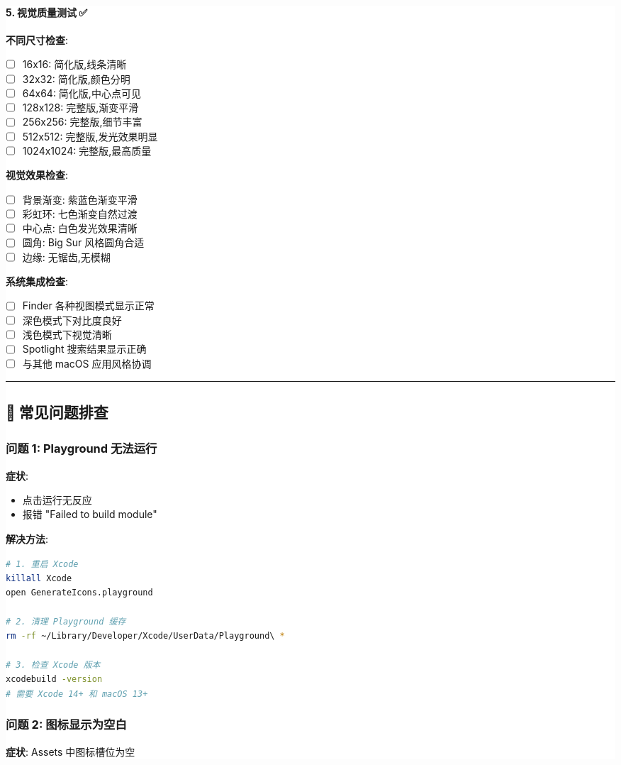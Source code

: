#### 5. 视觉质量测试 ✅

**不同尺寸检查**:
- [ ] 16x16: 简化版,线条清晰
- [ ] 32x32: 简化版,颜色分明
- [ ] 64x64: 简化版,中心点可见
- [ ] 128x128: 完整版,渐变平滑
- [ ] 256x256: 完整版,细节丰富
- [ ] 512x512: 完整版,发光效果明显
- [ ] 1024x1024: 完整版,最高质量

**视觉效果检查**:
- [ ] 背景渐变: 紫蓝色渐变平滑
- [ ] 彩虹环: 七色渐变自然过渡
- [ ] 中心点: 白色发光效果清晰
- [ ] 圆角: Big Sur 风格圆角合适
- [ ] 边缘: 无锯齿,无模糊

**系统集成检查**:
- [ ] Finder 各种视图模式显示正常
- [ ] 深色模式下对比度良好
- [ ] 浅色模式下视觉清晰
- [ ] Spotlight 搜索结果显示正确
- [ ] 与其他 macOS 应用风格协调

---

## 🐛 常见问题排查

### 问题 1: Playground 无法运行

**症状**:
- 点击运行无反应
- 报错 "Failed to build module"

**解决方法**:
```bash
# 1. 重启 Xcode
killall Xcode
open GenerateIcons.playground

# 2. 清理 Playground 缓存
rm -rf ~/Library/Developer/Xcode/UserData/Playground\ *

# 3. 检查 Xcode 版本
xcodebuild -version
# 需要 Xcode 14+ 和 macOS 13+
```

### 问题 2: 图标显示为空白

**症状**: Assets 中图标槽位为空
